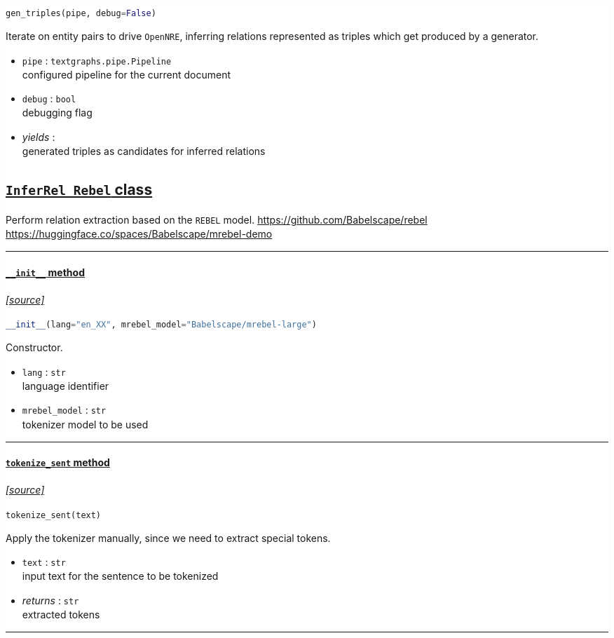 ```python
gen_triples(pipe, debug=False)
```
Iterate on entity pairs to drive `OpenNRE`, inferring relations
represented as triples which get produced by a generator.

  * `pipe` : `textgraphs.pipe.Pipeline`  
configured pipeline for the current document

  * `debug` : `bool`  
debugging flag

  * *yields* :  
generated triples as candidates for inferred relations



## [`InferRel_Rebel` class](#InferRel_Rebel)

Perform relation extraction based on the `REBEL` model.
<https://github.com/Babelscape/rebel>
<https://huggingface.co/spaces/Babelscape/mrebel-demo>
    
---
#### [`__init__` method](#textgraphs.InferRel_Rebel.__init__)
[*\[source\]*](https://github.com/DerwenAI/textgraphs/blob/main/textgraphs/rel.py#L121)

```python
__init__(lang="en_XX", mrebel_model="Babelscape/mrebel-large")
```
Constructor.

  * `lang` : `str`  
language identifier

  * `mrebel_model` : `str`  
tokenizer model to be used



---
#### [`tokenize_sent` method](#textgraphs.InferRel_Rebel.tokenize_sent)
[*\[source\]*](https://github.com/DerwenAI/textgraphs/blob/main/textgraphs/rel.py#L145)

```python
tokenize_sent(text)
```
Apply the tokenizer manually, since we need to extract special tokens.

  * `text` : `str`  
input text for the sentence to be tokenized

  * *returns* : `str`  
extracted tokens



---